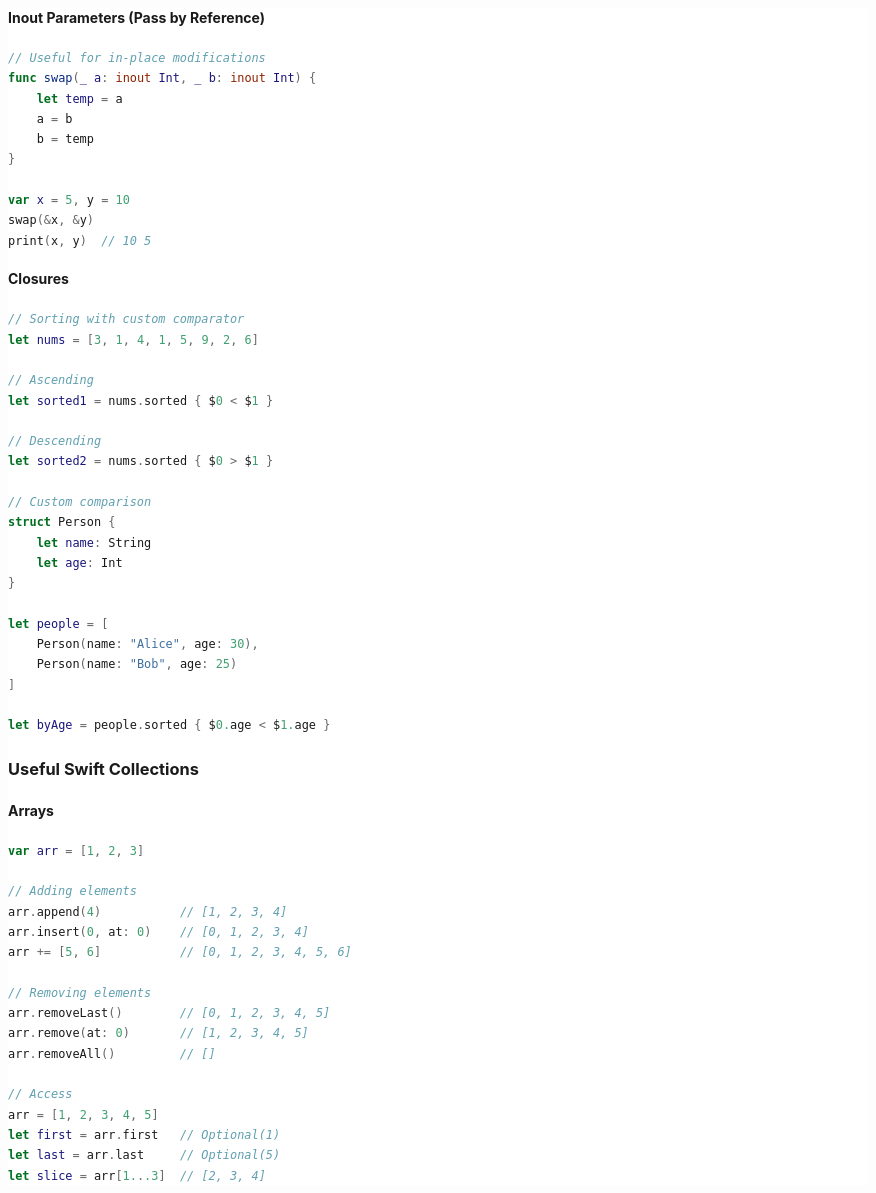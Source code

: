 #### Inout Parameters (Pass by Reference)

```swift
// Useful for in-place modifications
func swap(_ a: inout Int, _ b: inout Int) {
    let temp = a
    a = b
    b = temp
}

var x = 5, y = 10
swap(&x, &y)
print(x, y)  // 10 5
```

#### Closures

```swift
// Sorting with custom comparator
let nums = [3, 1, 4, 1, 5, 9, 2, 6]

// Ascending
let sorted1 = nums.sorted { $0 < $1 }

// Descending
let sorted2 = nums.sorted { $0 > $1 }

// Custom comparison
struct Person {
    let name: String
    let age: Int
}

let people = [
    Person(name: "Alice", age: 30),
    Person(name: "Bob", age: 25)
]

let byAge = people.sorted { $0.age < $1.age }
```

### Useful Swift Collections

#### Arrays
```swift
var arr = [1, 2, 3]

// Adding elements
arr.append(4)           // [1, 2, 3, 4]
arr.insert(0, at: 0)    // [0, 1, 2, 3, 4]
arr += [5, 6]           // [0, 1, 2, 3, 4, 5, 6]

// Removing elements
arr.removeLast()        // [0, 1, 2, 3, 4, 5]
arr.remove(at: 0)       // [1, 2, 3, 4, 5]
arr.removeAll()         // []

// Access
arr = [1, 2, 3, 4, 5]
let first = arr.first   // Optional(1)
let last = arr.last     // Optional(5)
let slice = arr[1...3]  // [2, 3, 4]
```
